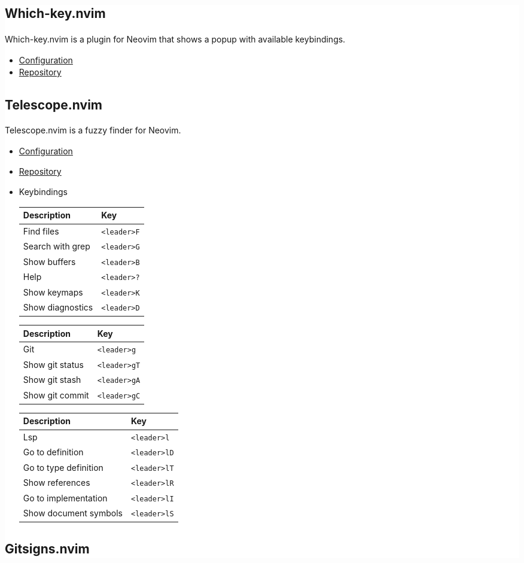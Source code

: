 ## Which-key.nvim

Which-key.nvim is a plugin for Neovim that shows a popup with available keybindings.

- [Configuration](./home-manager/neovim/which-key-nvim.nix)
- [Repository](https://github.com/folke/which-key.nvim)


## Telescope.nvim

Telescope.nvim is a fuzzy finder for Neovim.

- [Configuration](./home-manager/neovim/telescope-nvim.nix)
- [Repository](https://github.com/nvim-telescope/telescope.nvim)
- Keybindings

    | Description           | Key          |
    | ---                   | ---          |
    | Find files            | `<leader>F`  |
    | Search with grep      | `<leader>G`  |
    | Show buffers          | `<leader>B`  |
    | Help                  | `<leader>?`  |
    | Show keymaps          | `<leader>K`  |
    | Show diagnostics      | `<leader>D`  |

    | Description           | Key          |
    | ---                   | ---          |
    | Git                   | `<leader>g`  |
    | Show git status       | `<leader>gT` |
    | Show git stash        | `<leader>gA` |
    | Show git commit       | `<leader>gC` |

    | Description           | Key          |
    | ---                   | ---          |
    | Lsp                   | `<leader>l`  |
    | Go to definition      | `<leader>lD` |
    | Go to type definition | `<leader>lT` |
    | Show references       | `<leader>lR` |
    | Go to implementation  | `<leader>lI` |
    | Show document symbols | `<leader>lS` |

## Gitsigns.nvim
